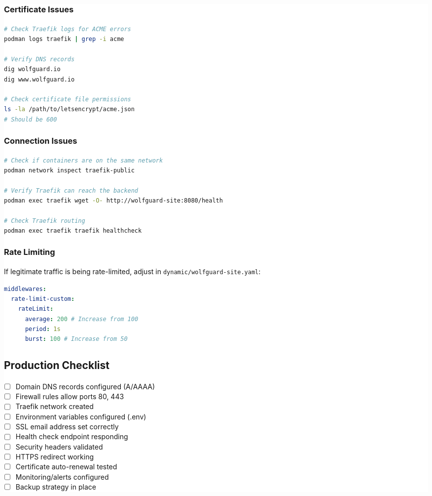 ### Certificate Issues

```bash
# Check Traefik logs for ACME errors
podman logs traefik | grep -i acme

# Verify DNS records
dig wolfguard.io
dig www.wolfguard.io

# Check certificate file permissions
ls -la /path/to/letsencrypt/acme.json
# Should be 600
```

### Connection Issues

```bash
# Check if containers are on the same network
podman network inspect traefik-public

# Verify Traefik can reach the backend
podman exec traefik wget -O- http://wolfguard-site:8080/health

# Check Traefik routing
podman exec traefik traefik healthcheck
```

### Rate Limiting

If legitimate traffic is being rate-limited, adjust in `dynamic/wolfguard-site.yaml`:

```yaml
middlewares:
  rate-limit-custom:
    rateLimit:
      average: 200 # Increase from 100
      period: 1s
      burst: 100 # Increase from 50
```

## Production Checklist

- [ ] Domain DNS records configured (A/AAAA)
- [ ] Firewall rules allow ports 80, 443
- [ ] Traefik network created
- [ ] Environment variables configured (.env)
- [ ] SSL email address set correctly
- [ ] Health check endpoint responding
- [ ] Security headers validated
- [ ] HTTPS redirect working
- [ ] Certificate auto-renewal tested
- [ ] Monitoring/alerts configured
- [ ] Backup strategy in place
